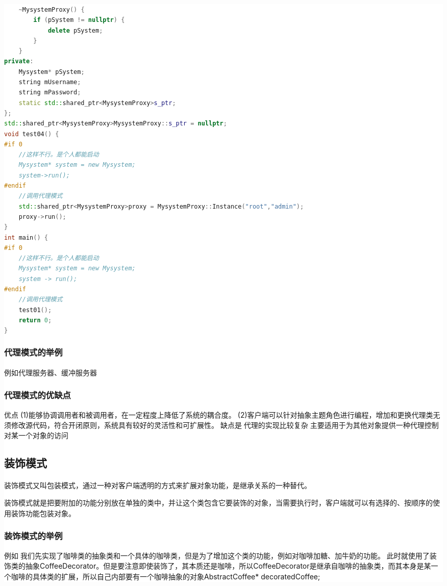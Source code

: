 ```c++
	~MysystemProxy() {
		if (pSystem != nullptr) {
			delete pSystem;
		}
	}
private:
	Mysystem* pSystem;
	string mUsername;
	string mPassword;
	static std::shared_ptr<MysystemProxy>s_ptr;
};
std::shared_ptr<MysystemProxy>MysystemProxy::s_ptr = nullptr;
void test04() {
#if 0
	//这样不行。是个人都能启动
	Mysystem* system = new Mysystem;
	system->run();
#endif
	//调用代理模式
	std::shared_ptr<MysystemProxy>proxy = MysystemProxy::Instance("root","admin");
	proxy->run();
}
int main() {
#if 0
	//这样不行。是个人都能启动
	Mysystem* system = new Mysystem;
	system -> run();
#endif
	//调用代理模式
	test01();
	return 0;
}
```

### 代理模式的举例
例如代理服务器、缓冲服务器
### 代理模式的优缺点
优点
(1)能够协调调用者和被调用者，在一定程度上降低了系统的耦合度。
(2)客户端可以针对抽象主题角色进行编程，增加和更换代理类无须修改源代码，符合开闭原则，系统具有较好的灵活性和可扩展性。
缺点是
代理的实现比较复杂
主要适用于为其他对象提供一种代理控制对某一个对象的访问

## 装饰模式
装饰模式又叫包装模式，通过一种对客户端透明的方式来扩展对象功能，是继承关系的一种替代。

装饰模式就是把要附加的功能分别放在单独的类中，并让这个类包含它要装饰的对象，当需要执行时，客户端就可以有选择的、按顺序的使用装饰功能包装对象。

### 装饰模式的举例
例如
我们先实现了咖啡类的抽象类和一个具体的咖啡类，但是为了增加这个类的功能，例如对咖啡加糖、加牛奶的功能。
此时就使用了装饰类的抽象CoffeeDecorator。但是要注意即使装饰了，其本质还是咖啡，所以CoffeeDecorator是继承自咖啡的抽象类，而其本身是某一个咖啡的具体类的扩展，所以自己内部要有一个咖啡抽象的对象AbstractCoffee* decoratedCoffee;

